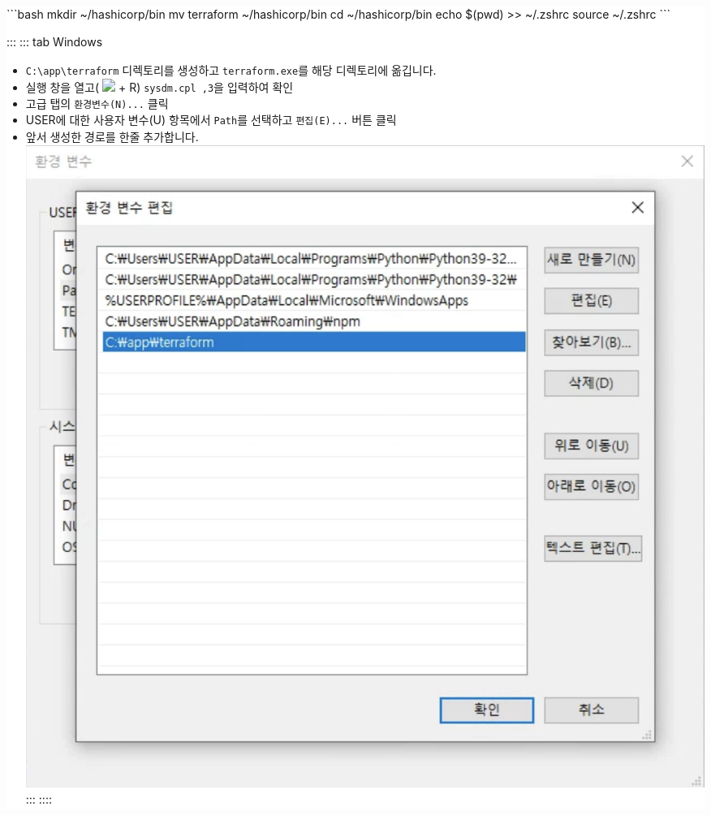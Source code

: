 <code-block title="zsh">
```bash
mkdir ~/hashicorp/bin
mv terraform ~/hashicorp/bin
cd ~/hashicorp/bin
echo $(pwd) >> ~/.zshrc
source ~/.zshrc
```
</code-block>
</code-group>

:::
::: tab Windows
- `C:\app\terraform` 디렉토리를 생성하고 `terraform.exe`를 해당 디렉토리에 옮깁니다.
- 실행 창을 열고( <kbd>![](https://icons.iconarchive.com/icons/bogo-d/project/16/OS-Windows-7-icon.png)</kbd> + R) `sysdm.cpl ,3`을 입력하여 확인
- 고급 탭의 `환경변수(N)...` 클릭
- USER에 대한 사용자 변수(U) 항목에서 `Path`를 선택하고 `편집(E)...` 버튼 클릭
- 앞서 생성한 경로를 한줄 추가합니다.
![](./image/lab1-05.png)
:::
::::
